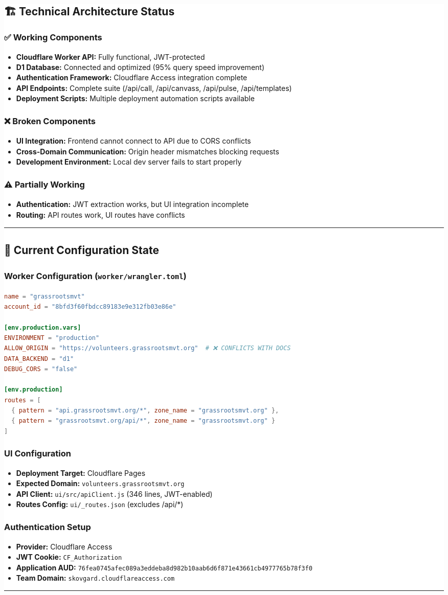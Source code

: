 
## 🏗️ **Technical Architecture Status**

### **✅ Working Components**
- **Cloudflare Worker API:** Fully functional, JWT-protected
- **D1 Database:** Connected and optimized (95% query speed improvement)
- **Authentication Framework:** Cloudflare Access integration complete
- **API Endpoints:** Complete suite (/api/call, /api/canvass, /api/pulse, /api/templates)
- **Deployment Scripts:** Multiple deployment automation scripts available

### **❌ Broken Components**
- **UI Integration:** Frontend cannot connect to API due to CORS conflicts
- **Cross-Domain Communication:** Origin header mismatches blocking requests
- **Development Environment:** Local dev server fails to start properly

### **⚠️ Partially Working**
- **Authentication:** JWT extraction works, but UI integration incomplete
- **Routing:** API routes work, UI routes have conflicts

---

## 🔧 **Current Configuration State**

### **Worker Configuration (`worker/wrangler.toml`)**
```toml
name = "grassrootsmvt"
account_id = "8bfd3f60fbdcc89183e9e312fb03e86e"

[env.production.vars]
ENVIRONMENT = "production"
ALLOW_ORIGIN = "https://volunteers.grassrootsmvt.org"  # ❌ CONFLICTS WITH DOCS
DATA_BACKEND = "d1"
DEBUG_CORS = "false"

[env.production]
routes = [
  { pattern = "api.grassrootsmvt.org/*", zone_name = "grassrootsmvt.org" },
  { pattern = "grassrootsmvt.org/api/*", zone_name = "grassrootsmvt.org" }
]
```

### **UI Configuration**
- **Deployment Target:** Cloudflare Pages
- **Expected Domain:** `volunteers.grassrootsmvt.org`
- **API Client:** `ui/src/apiClient.js` (346 lines, JWT-enabled)
- **Routes Config:** `ui/_routes.json` (excludes /api/*)

### **Authentication Setup**
- **Provider:** Cloudflare Access
- **JWT Cookie:** `CF_Authorization`
- **Application AUD:** `76fea0745afec089a3eddeba8d982b10aab6d6f871e43661cb4977765b78f3f0`
- **Team Domain:** `skovgard.cloudflareaccess.com`

---